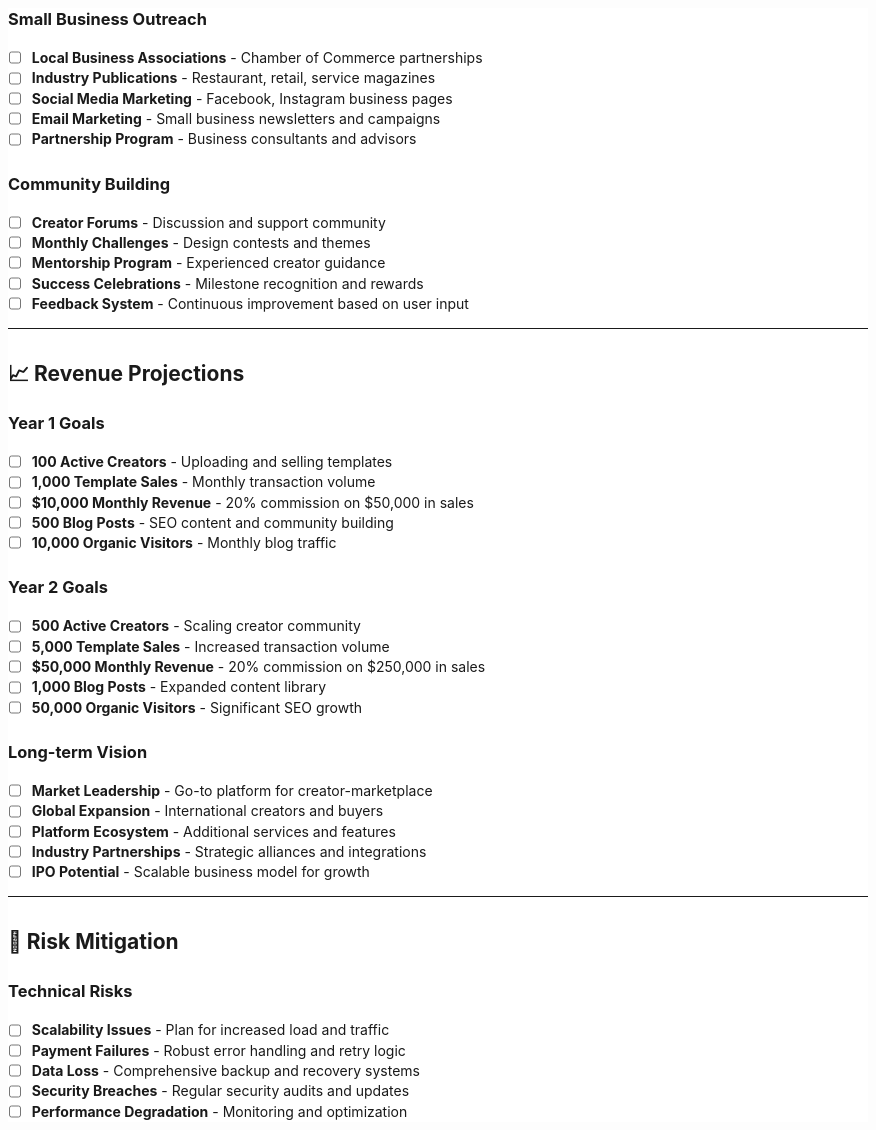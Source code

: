 ### Small Business Outreach
- [ ] **Local Business Associations** - Chamber of Commerce partnerships
- [ ] **Industry Publications** - Restaurant, retail, service magazines
- [ ] **Social Media Marketing** - Facebook, Instagram business pages
- [ ] **Email Marketing** - Small business newsletters and campaigns
- [ ] **Partnership Program** - Business consultants and advisors

### Community Building
- [ ] **Creator Forums** - Discussion and support community
- [ ] **Monthly Challenges** - Design contests and themes
- [ ] **Mentorship Program** - Experienced creator guidance
- [ ] **Success Celebrations** - Milestone recognition and rewards
- [ ] **Feedback System** - Continuous improvement based on user input

---

## 📈 Revenue Projections

### Year 1 Goals
- [ ] **100 Active Creators** - Uploading and selling templates
- [ ] **1,000 Template Sales** - Monthly transaction volume
- [ ] **$10,000 Monthly Revenue** - 20% commission on $50,000 in sales
- [ ] **500 Blog Posts** - SEO content and community building
- [ ] **10,000 Organic Visitors** - Monthly blog traffic

### Year 2 Goals
- [ ] **500 Active Creators** - Scaling creator community
- [ ] **5,000 Template Sales** - Increased transaction volume
- [ ] **$50,000 Monthly Revenue** - 20% commission on $250,000 in sales
- [ ] **1,000 Blog Posts** - Expanded content library
- [ ] **50,000 Organic Visitors** - Significant SEO growth

### Long-term Vision
- [ ] **Market Leadership** - Go-to platform for creator-marketplace
- [ ] **Global Expansion** - International creators and buyers
- [ ] **Platform Ecosystem** - Additional services and features
- [ ] **Industry Partnerships** - Strategic alliances and integrations
- [ ] **IPO Potential** - Scalable business model for growth

---

## 🚨 Risk Mitigation

### Technical Risks
- [ ] **Scalability Issues** - Plan for increased load and traffic
- [ ] **Payment Failures** - Robust error handling and retry logic
- [ ] **Data Loss** - Comprehensive backup and recovery systems
- [ ] **Security Breaches** - Regular security audits and updates
- [ ] **Performance Degradation** - Monitoring and optimization
